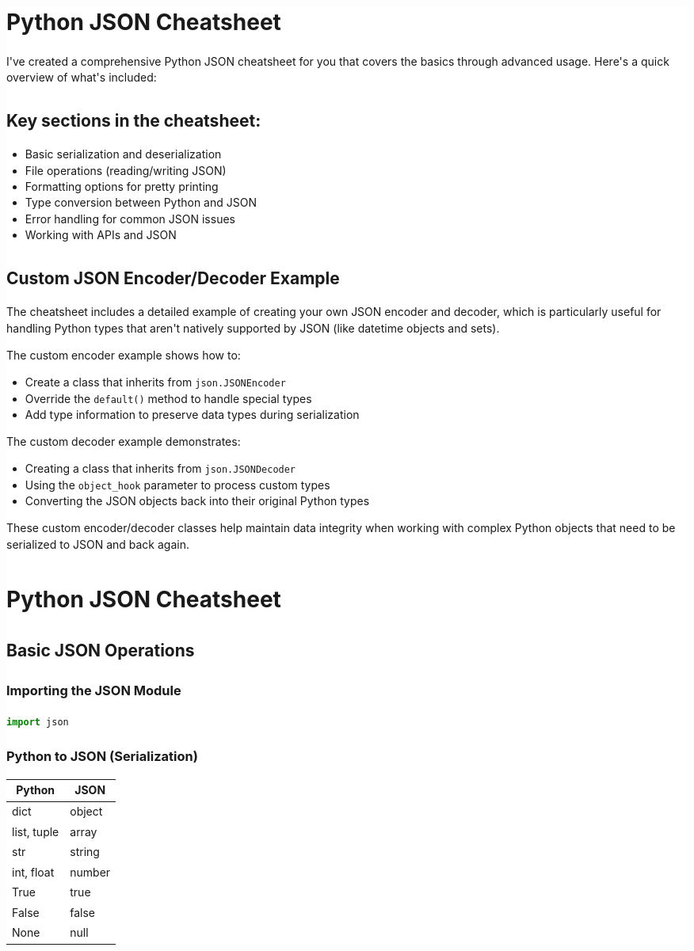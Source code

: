 # Python JSON Cheatsheet

I've created a comprehensive Python JSON cheatsheet for you that covers the basics through advanced usage. Here's a quick overview of what's included:

## Key sections in the cheatsheet:

- Basic serialization and deserialization
- File operations (reading/writing JSON)
- Formatting options for pretty printing
- Type conversion between Python and JSON
- Error handling for common JSON issues
- Working with APIs and JSON

## Custom JSON Encoder/Decoder Example

The cheatsheet includes a detailed example of creating your own JSON encoder and decoder, which is particularly useful for handling Python types that aren't natively supported by JSON (like datetime objects and sets).

The custom encoder example shows how to:
- Create a class that inherits from `json.JSONEncoder`
- Override the `default()` method to handle special types
- Add type information to preserve data types during serialization

The custom decoder example demonstrates:
- Creating a class that inherits from `json.JSONDecoder`
- Using the `object_hook` parameter to process custom types
- Converting the JSON objects back into their original Python types

These custom encoder/decoder classes help maintain data integrity when working with complex Python objects that need to be serialized to JSON and back again.

# Python JSON Cheatsheet

## Basic JSON Operations

### Importing the JSON Module
```python
import json
```

### Python to JSON (Serialization)

| Python | JSON |
|--------|------|
| dict | object |
| list, tuple | array |
| str | string |
| int, float | number |
| True | true |
| False | false |
| None | null |
